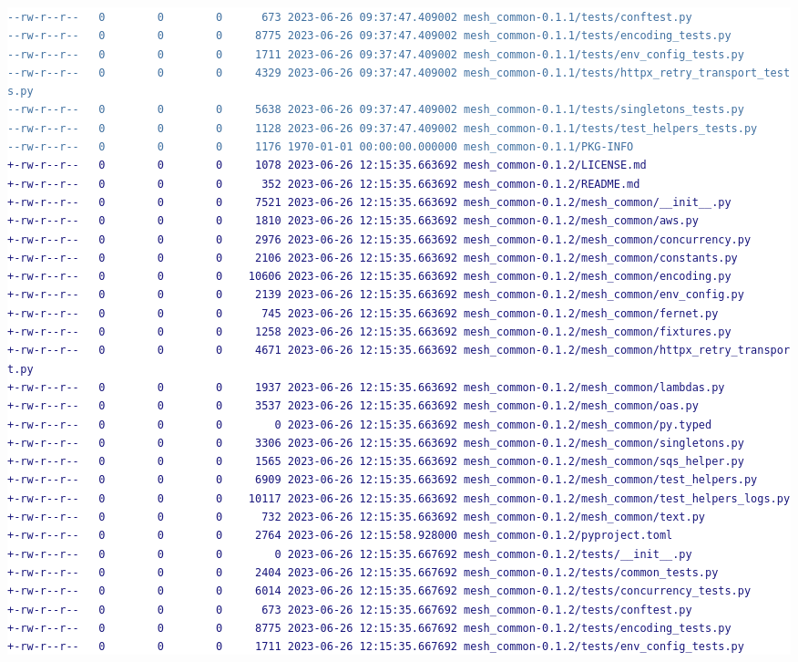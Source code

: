 ```diff
--rw-r--r--   0        0        0      673 2023-06-26 09:37:47.409002 mesh_common-0.1.1/tests/conftest.py
--rw-r--r--   0        0        0     8775 2023-06-26 09:37:47.409002 mesh_common-0.1.1/tests/encoding_tests.py
--rw-r--r--   0        0        0     1711 2023-06-26 09:37:47.409002 mesh_common-0.1.1/tests/env_config_tests.py
--rw-r--r--   0        0        0     4329 2023-06-26 09:37:47.409002 mesh_common-0.1.1/tests/httpx_retry_transport_tests.py
--rw-r--r--   0        0        0     5638 2023-06-26 09:37:47.409002 mesh_common-0.1.1/tests/singletons_tests.py
--rw-r--r--   0        0        0     1128 2023-06-26 09:37:47.409002 mesh_common-0.1.1/tests/test_helpers_tests.py
--rw-r--r--   0        0        0     1176 1970-01-01 00:00:00.000000 mesh_common-0.1.1/PKG-INFO
+-rw-r--r--   0        0        0     1078 2023-06-26 12:15:35.663692 mesh_common-0.1.2/LICENSE.md
+-rw-r--r--   0        0        0      352 2023-06-26 12:15:35.663692 mesh_common-0.1.2/README.md
+-rw-r--r--   0        0        0     7521 2023-06-26 12:15:35.663692 mesh_common-0.1.2/mesh_common/__init__.py
+-rw-r--r--   0        0        0     1810 2023-06-26 12:15:35.663692 mesh_common-0.1.2/mesh_common/aws.py
+-rw-r--r--   0        0        0     2976 2023-06-26 12:15:35.663692 mesh_common-0.1.2/mesh_common/concurrency.py
+-rw-r--r--   0        0        0     2106 2023-06-26 12:15:35.663692 mesh_common-0.1.2/mesh_common/constants.py
+-rw-r--r--   0        0        0    10606 2023-06-26 12:15:35.663692 mesh_common-0.1.2/mesh_common/encoding.py
+-rw-r--r--   0        0        0     2139 2023-06-26 12:15:35.663692 mesh_common-0.1.2/mesh_common/env_config.py
+-rw-r--r--   0        0        0      745 2023-06-26 12:15:35.663692 mesh_common-0.1.2/mesh_common/fernet.py
+-rw-r--r--   0        0        0     1258 2023-06-26 12:15:35.663692 mesh_common-0.1.2/mesh_common/fixtures.py
+-rw-r--r--   0        0        0     4671 2023-06-26 12:15:35.663692 mesh_common-0.1.2/mesh_common/httpx_retry_transport.py
+-rw-r--r--   0        0        0     1937 2023-06-26 12:15:35.663692 mesh_common-0.1.2/mesh_common/lambdas.py
+-rw-r--r--   0        0        0     3537 2023-06-26 12:15:35.663692 mesh_common-0.1.2/mesh_common/oas.py
+-rw-r--r--   0        0        0        0 2023-06-26 12:15:35.663692 mesh_common-0.1.2/mesh_common/py.typed
+-rw-r--r--   0        0        0     3306 2023-06-26 12:15:35.663692 mesh_common-0.1.2/mesh_common/singletons.py
+-rw-r--r--   0        0        0     1565 2023-06-26 12:15:35.663692 mesh_common-0.1.2/mesh_common/sqs_helper.py
+-rw-r--r--   0        0        0     6909 2023-06-26 12:15:35.663692 mesh_common-0.1.2/mesh_common/test_helpers.py
+-rw-r--r--   0        0        0    10117 2023-06-26 12:15:35.663692 mesh_common-0.1.2/mesh_common/test_helpers_logs.py
+-rw-r--r--   0        0        0      732 2023-06-26 12:15:35.663692 mesh_common-0.1.2/mesh_common/text.py
+-rw-r--r--   0        0        0     2764 2023-06-26 12:15:58.928000 mesh_common-0.1.2/pyproject.toml
+-rw-r--r--   0        0        0        0 2023-06-26 12:15:35.667692 mesh_common-0.1.2/tests/__init__.py
+-rw-r--r--   0        0        0     2404 2023-06-26 12:15:35.667692 mesh_common-0.1.2/tests/common_tests.py
+-rw-r--r--   0        0        0     6014 2023-06-26 12:15:35.667692 mesh_common-0.1.2/tests/concurrency_tests.py
+-rw-r--r--   0        0        0      673 2023-06-26 12:15:35.667692 mesh_common-0.1.2/tests/conftest.py
+-rw-r--r--   0        0        0     8775 2023-06-26 12:15:35.667692 mesh_common-0.1.2/tests/encoding_tests.py
+-rw-r--r--   0        0        0     1711 2023-06-26 12:15:35.667692 mesh_common-0.1.2/tests/env_config_tests.py
```